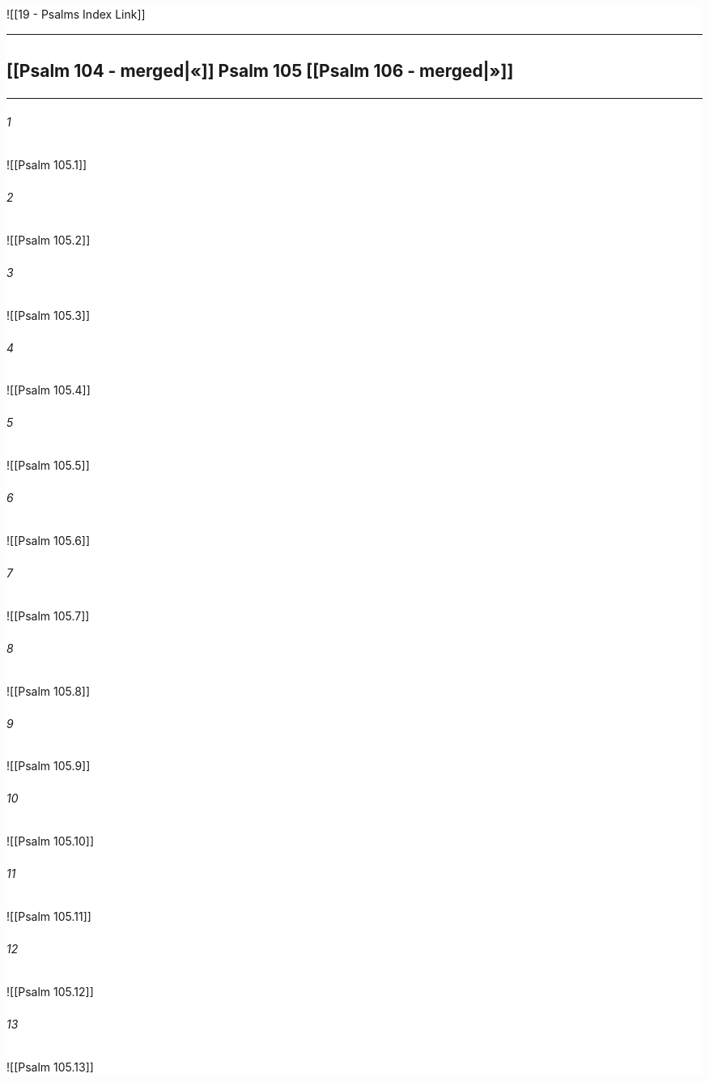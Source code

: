 ![[19 - Psalms Index Link]]

---
##  [[Psalm 104 - merged|«]] Psalm 105 [[Psalm 106 - merged|»]]

---

###### 1
![[Psalm 105.1]] 

###### 2
![[Psalm 105.2]] 

###### 3
![[Psalm 105.3]] 

###### 4
![[Psalm 105.4]]

###### 5 
![[Psalm 105.5]] 

###### 6
![[Psalm 105.6]] 

###### 7
![[Psalm 105.7]] 

###### 8
![[Psalm 105.8]] 

###### 9
![[Psalm 105.9]] 

###### 10
![[Psalm 105.10]] 

###### 11
![[Psalm 105.11]] 

###### 12
![[Psalm 105.12]]

###### 13
![[Psalm 105.13]] 
